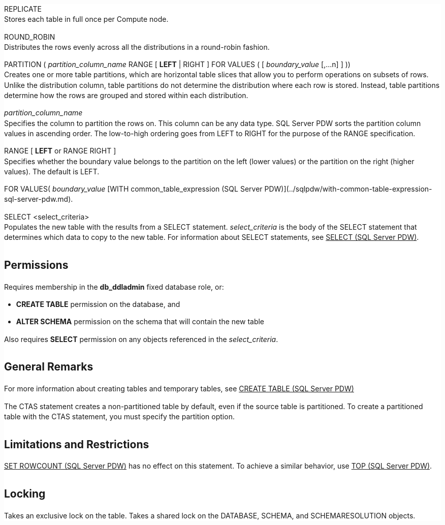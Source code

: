 REPLICATE  
Stores each table in full once per Compute node.  
  
ROUND_ROBIN  
Distributes the rows evenly across all the distributions in a round-robin fashion.  
  
PARTITION ( *partition_column_name* RANGE [ **LEFT** | RIGHT ] FOR VALUES ( [ *boundary_value* [,...n] ] ))  
Creates one or more table partitions, which are horizontal table slices that allow you to perform operations on subsets of rows. Unlike the distribution column, table partitions do not determine the distribution where each row is stored. Instead, table partitions determine how the rows are grouped and stored within each distribution.  
  
*partition_column_name*  
Specifies the column to partition the rows on. This column can be any data type. SQL Server PDW sorts the partition column values in ascending order. The low-to-high ordering goes from LEFT to RIGHT for the purpose of the RANGE specification.  
  
RANGE [ **LEFT** or RANGE RIGHT ]  
Specifies whether the boundary value belongs to the partition on the left (lower values) or the partition on the right (higher values). The default is LEFT.  
  
FOR VALUES( *boundary_value* \[WITH common_table_expression &#40;SQL Server PDW&#41;](../sqlpdw/with-common-table-expression-sql-server-pdw.md).  
  
SELECT <select_criteria>  
Populates the new table with the results from a SELECT statement. *select_criteria* is the body of the SELECT statement that determines which data to copy to the new table. For information about SELECT statements, see [SELECT &#40;SQL Server PDW&#41;](../sqlpdw/select-sql-server-pdw.md).  
  
## Permissions  
Requires membership in the **db_ddladmin** fixed database role, or:  
  
-   **CREATE TABLE** permission on the database, and  
  
-   **ALTER SCHEMA** permission on the schema that will contain the new table  
  
Also requires **SELECT** permission on any objects referenced in the *select_criteria*.  
  
## <a name="GeneralRemarks"></a>General Remarks  
For more information about creating tables and temporary tables, see [CREATE TABLE &#40;SQL Server PDW&#41;](../sqlpdw/create-table-sql-server-pdw.md)  
  
The CTAS statement creates a non-partitioned table by default, even if the source table is partitioned. To create a partitioned table with the CTAS statement, you must specify the partition option.  
  
## Limitations and Restrictions  
[SET ROWCOUNT &#40;SQL Server PDW&#41;](../sqlpdw/set-rowcount-sql-server-pdw.md) has no effect on this statement. To achieve a similar behavior, use [TOP &#40;SQL Server PDW&#41;](../sqlpdw/top-sql-server-pdw.md).  
  
## Locking  
Takes an exclusive lock on the table. Takes a shared lock on the DATABASE, SCHEMA, and SCHEMARESOLUTION objects.  
  